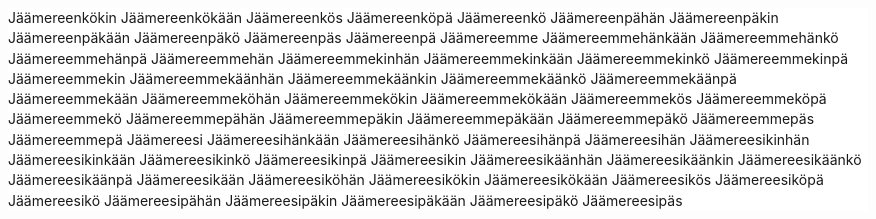 Jäämereenkökin
Jäämereenkökään
Jäämereenkös
Jäämereenköpä
Jäämereenkö
Jäämereenpähän
Jäämereenpäkin
Jäämereenpäkään
Jäämereenpäkö
Jäämereenpäs
Jäämereenpä
Jäämereemme
Jäämereemmehänkään
Jäämereemmehänkö
Jäämereemmehänpä
Jäämereemmehän
Jäämereemmekinhän
Jäämereemmekinkään
Jäämereemmekinkö
Jäämereemmekinpä
Jäämereemmekin
Jäämereemmekäänhän
Jäämereemmekäänkin
Jäämereemmekäänkö
Jäämereemmekäänpä
Jäämereemmekään
Jäämereemmeköhän
Jäämereemmekökin
Jäämereemmekökään
Jäämereemmekös
Jäämereemmeköpä
Jäämereemmekö
Jäämereemmepähän
Jäämereemmepäkin
Jäämereemmepäkään
Jäämereemmepäkö
Jäämereemmepäs
Jäämereemmepä
Jäämereesi
Jäämereesihänkään
Jäämereesihänkö
Jäämereesihänpä
Jäämereesihän
Jäämereesikinhän
Jäämereesikinkään
Jäämereesikinkö
Jäämereesikinpä
Jäämereesikin
Jäämereesikäänhän
Jäämereesikäänkin
Jäämereesikäänkö
Jäämereesikäänpä
Jäämereesikään
Jäämereesiköhän
Jäämereesikökin
Jäämereesikökään
Jäämereesikös
Jäämereesiköpä
Jäämereesikö
Jäämereesipähän
Jäämereesipäkin
Jäämereesipäkään
Jäämereesipäkö
Jäämereesipäs